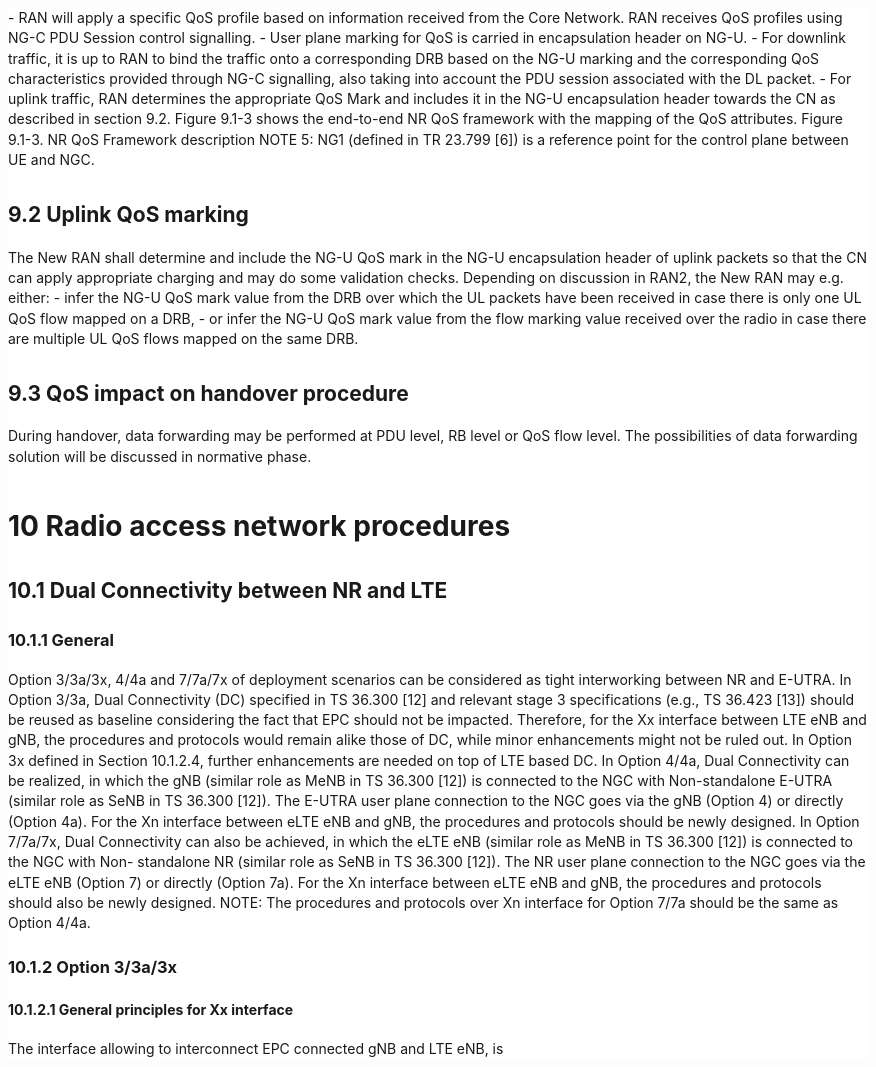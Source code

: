 \- RAN will apply a specific QoS profile based on information received from
the Core Network. RAN receives QoS profiles using NG-C PDU Session control
signalling.
\- User plane marking for QoS is carried in encapsulation header on NG-U.
\- For downlink traffic, it is up to RAN to bind the traffic onto a
corresponding DRB based on the NG-U marking and the corresponding QoS
characteristics provided through NG-C signalling, also taking into account the
PDU session associated with the DL packet.
\- For uplink traffic, RAN determines the appropriate QoS Mark and includes it
in the NG-U encapsulation header towards the CN as described in section 9.2.
Figure 9.1-3 shows the end-to-end NR QoS framework with the mapping of the QoS
attributes.
Figure 9.1-3. NR QoS Framework description
NOTE 5: NG1 (defined in TR 23.799 [6]) is a reference point for the control
plane between UE and NGC.
## 9.2 Uplink QoS marking
The New RAN shall determine and include the NG-U QoS mark in the NG-U
encapsulation header of uplink packets so that the CN can apply appropriate
charging and may do some validation checks.
Depending on discussion in RAN2, the New RAN may e.g. either:
\- infer the NG-U QoS mark value from the DRB over which the UL packets have
been received in case there is only one UL QoS flow mapped on a DRB,
\- or infer the NG-U QoS mark value from the flow marking value received over
the radio in case there are multiple UL QoS flows mapped on the same DRB.
## 9.3 QoS impact on handover procedure
During handover, data forwarding may be performed at PDU level, RB level or
QoS flow level. The possibilities of data forwarding solution will be
discussed in normative phase.
# 10 Radio access network procedures
## 10.1 Dual Connectivity between NR and LTE
### 10.1.1 General
Option 3/3a/3x, 4/4a and 7/7a/7x of deployment scenarios can be considered as
tight interworking between NR and E-UTRA.
In Option 3/3a, Dual Connectivity (DC) specified in TS 36.300 [12] and
relevant stage 3 specifications (e.g., TS 36.423 [13]) should be reused as
baseline considering the fact that EPC should not be impacted. Therefore, for
the Xx interface between LTE eNB and gNB, the procedures and protocols would
remain alike those of DC, while minor enhancements might not be ruled out. In
Option 3x defined in Section 10.1.2.4, further enhancements are needed on top
of LTE based DC.
In Option 4/4a, Dual Connectivity can be realized, in which the gNB (similar
role as MeNB in TS 36.300 [12]) is connected to the NGC with Non-standalone
E-UTRA (similar role as SeNB in TS 36.300 [12]). The E-UTRA user plane
connection to the NGC goes via the gNB (Option 4) or directly (Option 4a). For
the Xn interface between eLTE eNB and gNB, the procedures and protocols should
be newly designed.
In Option 7/7a/7x, Dual Connectivity can also be achieved, in which the eLTE
eNB (similar role as MeNB in TS 36.300 [12]) is connected to the NGC with Non-
standalone NR (similar role as SeNB in TS 36.300 [12]). The NR user plane
connection to the NGC goes via the eLTE eNB (Option 7) or directly (Option
7a). For the Xn interface between eLTE eNB and gNB, the procedures and
protocols should also be newly designed.
NOTE: The procedures and protocols over Xn interface for Option 7/7a should be
the same as Option 4/4a.
### 10.1.2 Option 3/3a/3x
#### 10.1.2.1 General principles for Xx interface
The interface allowing to interconnect EPC connected gNB and LTE eNB, is